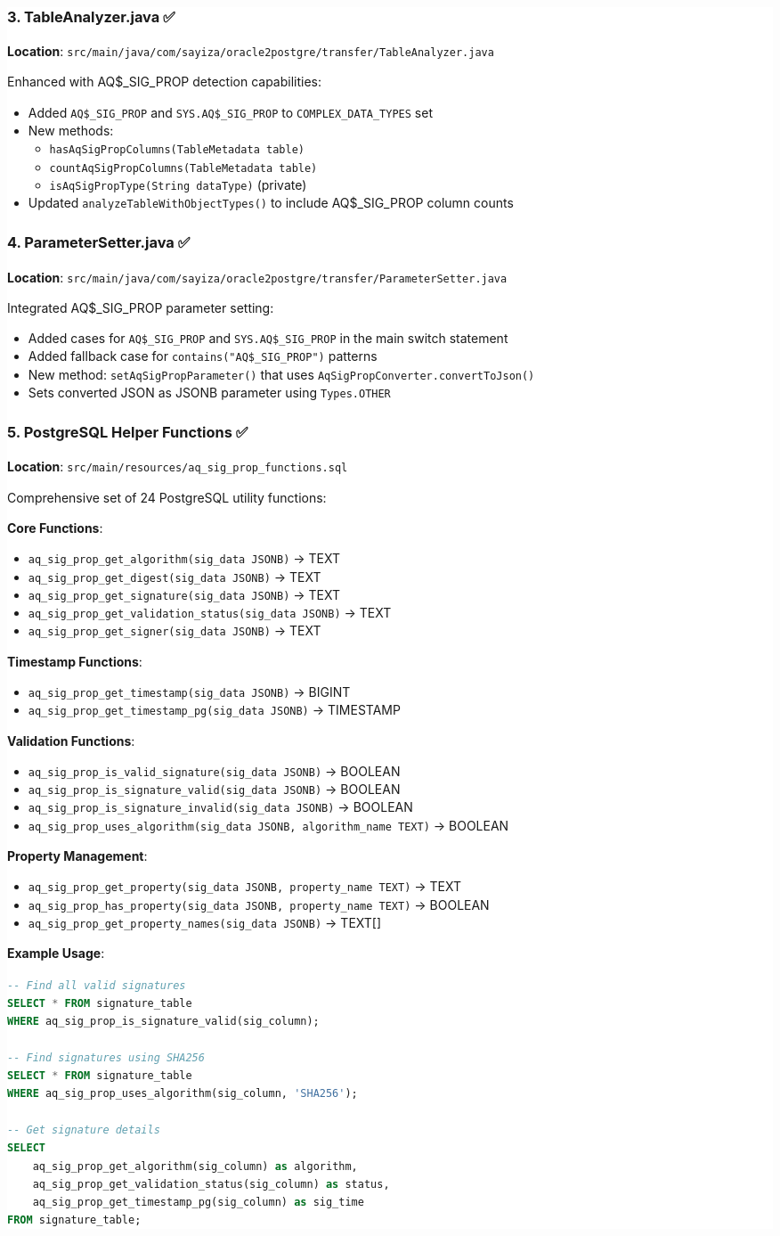 ### 3. TableAnalyzer.java ✅
**Location**: `src/main/java/com/sayiza/oracle2postgre/transfer/TableAnalyzer.java`

Enhanced with AQ$_SIG_PROP detection capabilities:
- Added `AQ$_SIG_PROP` and `SYS.AQ$_SIG_PROP` to `COMPLEX_DATA_TYPES` set
- New methods:
  - `hasAqSigPropColumns(TableMetadata table)`
  - `countAqSigPropColumns(TableMetadata table)`
  - `isAqSigPropType(String dataType)` (private)
- Updated `analyzeTableWithObjectTypes()` to include AQ$_SIG_PROP column counts

### 4. ParameterSetter.java ✅
**Location**: `src/main/java/com/sayiza/oracle2postgre/transfer/ParameterSetter.java`

Integrated AQ$_SIG_PROP parameter setting:
- Added cases for `AQ$_SIG_PROP` and `SYS.AQ$_SIG_PROP` in the main switch statement
- Added fallback case for `contains("AQ$_SIG_PROP")` patterns
- New method: `setAqSigPropParameter()` that uses `AqSigPropConverter.convertToJson()`
- Sets converted JSON as JSONB parameter using `Types.OTHER`

### 5. PostgreSQL Helper Functions ✅
**Location**: `src/main/resources/aq_sig_prop_functions.sql`

Comprehensive set of 24 PostgreSQL utility functions:

**Core Functions**:
- `aq_sig_prop_get_algorithm(sig_data JSONB)` → TEXT
- `aq_sig_prop_get_digest(sig_data JSONB)` → TEXT  
- `aq_sig_prop_get_signature(sig_data JSONB)` → TEXT
- `aq_sig_prop_get_validation_status(sig_data JSONB)` → TEXT
- `aq_sig_prop_get_signer(sig_data JSONB)` → TEXT

**Timestamp Functions**:
- `aq_sig_prop_get_timestamp(sig_data JSONB)` → BIGINT
- `aq_sig_prop_get_timestamp_pg(sig_data JSONB)` → TIMESTAMP

**Validation Functions**:
- `aq_sig_prop_is_valid_signature(sig_data JSONB)` → BOOLEAN
- `aq_sig_prop_is_signature_valid(sig_data JSONB)` → BOOLEAN
- `aq_sig_prop_is_signature_invalid(sig_data JSONB)` → BOOLEAN
- `aq_sig_prop_uses_algorithm(sig_data JSONB, algorithm_name TEXT)` → BOOLEAN

**Property Management**:
- `aq_sig_prop_get_property(sig_data JSONB, property_name TEXT)` → TEXT
- `aq_sig_prop_has_property(sig_data JSONB, property_name TEXT)` → BOOLEAN
- `aq_sig_prop_get_property_names(sig_data JSONB)` → TEXT[]

**Example Usage**:
```sql
-- Find all valid signatures
SELECT * FROM signature_table 
WHERE aq_sig_prop_is_signature_valid(sig_column);

-- Find signatures using SHA256
SELECT * FROM signature_table 
WHERE aq_sig_prop_uses_algorithm(sig_column, 'SHA256');

-- Get signature details
SELECT 
    aq_sig_prop_get_algorithm(sig_column) as algorithm,
    aq_sig_prop_get_validation_status(sig_column) as status,
    aq_sig_prop_get_timestamp_pg(sig_column) as sig_time
FROM signature_table;
```
